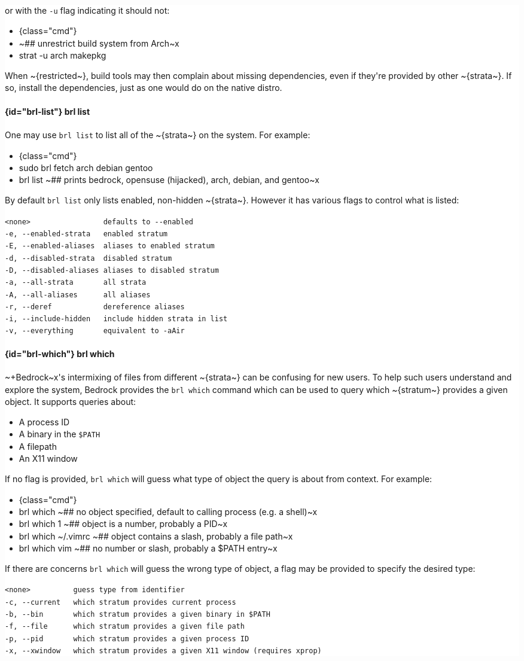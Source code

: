 or with the `-u` flag indicating it should not:

- {class="cmd"}
- ~## unrestrict build system from Arch~x
- strat -u arch makepkg

When ~{restricted~}, build tools may then complain about missing dependencies,
even if they're provided by other ~{strata~}.  If so, install the dependencies,
just as one would do on the native distro.

#### {id="brl-list"} brl list

One may use `brl list` to list all of the ~{strata~} on the system.  For example:

- {class="cmd"}
- sudo brl fetch arch debian gentoo
- brl list ~## prints bedrock, opensuse (hijacked), arch, debian, and gentoo~x

By default `brl list` only lists enabled, non-hidden ~{strata~}.  However it
has various flags to control what is listed:

	<none>                 defaults to --enabled
	-e, --enabled-strata   enabled stratum
	-E, --enabled-aliases  aliases to enabled stratum
	-d, --disabled-strata  disabled stratum
	-D, --disabled-aliases aliases to disabled stratum
	-a, --all-strata       all strata
	-A, --all-aliases      all aliases
	-r, --deref            dereference aliases
	-i, --include-hidden   include hidden strata in list
	-v, --everything       equivalent to -aAir

#### {id="brl-which"} brl which

~+Bedrock~x's intermixing of files from different ~{strata~} can be confusing for new users.  To help such users understand and explore the system, Bedrock provides the `brl which` command which can be used to query which ~{stratum~} provides a given object.  It supports queries about:

- A process ID
- A binary in the `$PATH`
- A filepath
- An X11 window

If no flag is provided, `brl which` will guess what type of object the query is about from context.  For example:

- {class="cmd"}
- brl which ~## no object specified, default to calling process (e.g. a shell)~x
- brl which 1 ~## object is a number, probably a PID~x
- brl which ~/.vimrc ~## object contains a slash, probably a file path~x
- brl which vim ~## no number or slash, probably a $PATH entry~x

If there are concerns `brl which` will guess the wrong type of object, a flag
may be provided to specify the desired type:

	<none>          guess type from identifier
	-c, --current   which stratum provides current process
	-b, --bin       which stratum provides a given binary in $PATH
	-f, --file      which stratum provides a given file path
	-p, --pid       which stratum provides a given process ID
	-x, --xwindow   which stratum provides a given X11 window (requires xprop)
